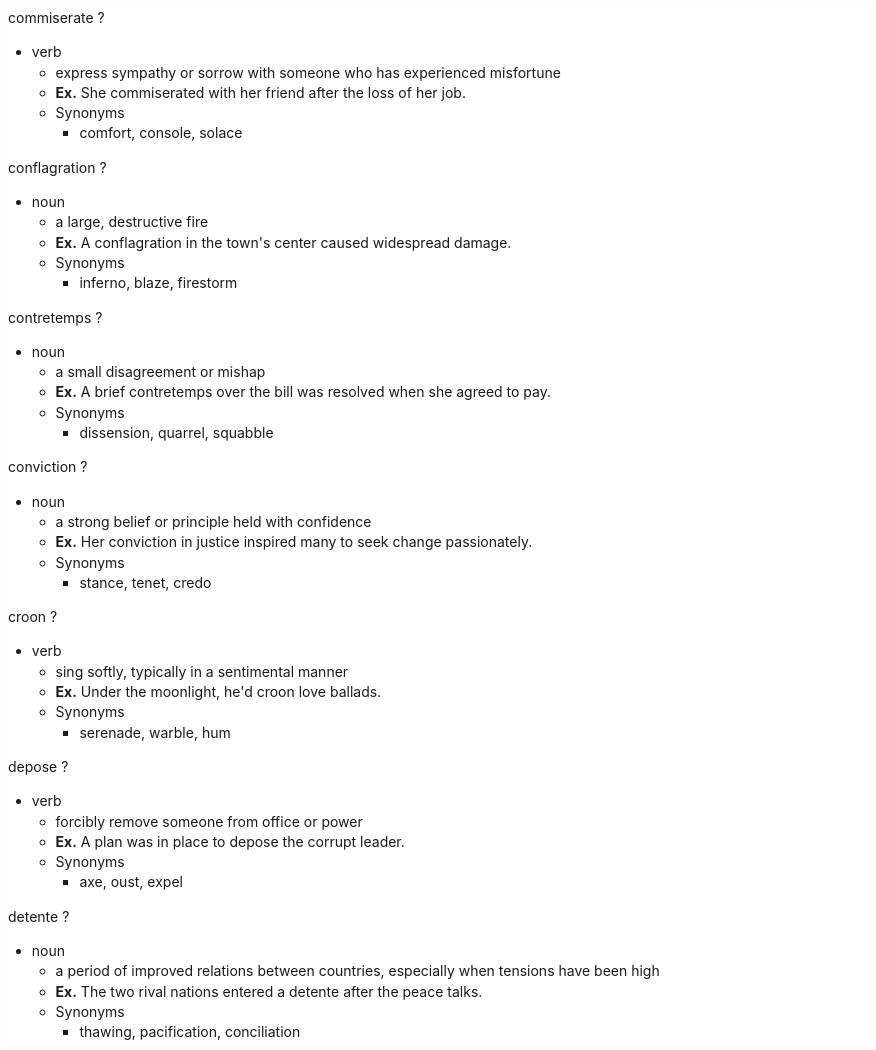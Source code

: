 
commiserate
?
- verb
	- express sympathy or sorrow with someone who has experienced misfortune
	- **Ex.** She commiserated with her friend after the loss of her job.
	- Synonyms
		- comfort, console, solace


conflagration
?
- noun
	- a large, destructive fire
	- **Ex.** A conflagration in the town's center caused widespread damage.
	- Synonyms
		- inferno, blaze, firestorm


contretemps
?
- noun
	- a small disagreement or mishap
	- **Ex.** A brief contretemps over the bill was resolved when she agreed to pay.
	- Synonyms
		- dissension, quarrel, squabble


conviction
?
- noun
	- a strong belief or principle held with confidence
	- **Ex.** Her conviction in justice inspired many to seek change passionately.
	- Synonyms
		- stance, tenet, credo


croon
?
- verb
	- sing softly, typically in a sentimental manner
	- **Ex.** Under the moonlight, he'd croon love ballads.
	- Synonyms
		- serenade, warble, hum


depose
?
- verb
	- forcibly remove someone from office or power
	- **Ex.** A plan was in place to depose the corrupt leader.
	- Synonyms
		- axe, oust, expel


detente
?
- noun
	- a period of improved relations between countries, especially when tensions have been high
	- **Ex.** The two rival nations entered a detente after the peace talks.
	- Synonyms
		- thawing, pacification, conciliation

